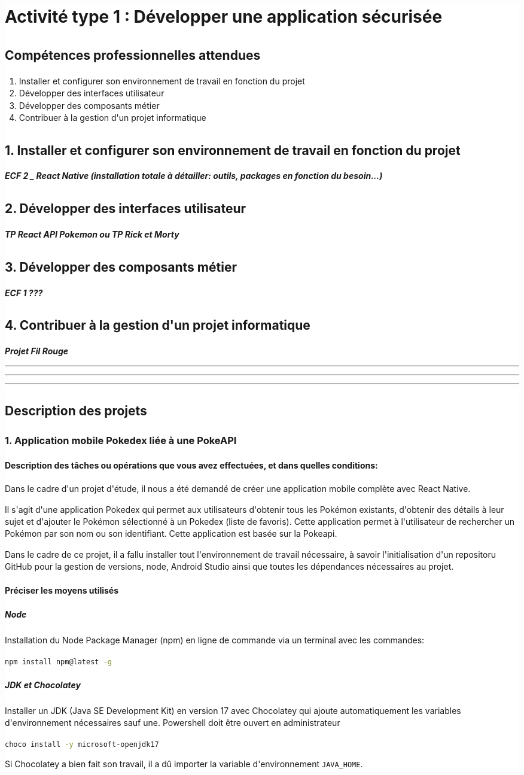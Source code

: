 # Activité type 1 : Développer une application sécurisée

## Compétences professionnelles attendues
1. Installer et configurer son environnement de travail en fonction du projet
2. Développer des interfaces utilisateur
3. Développer des composants métier
4. Contribuer à la gestion d'un projet informatique


## 1. Installer et configurer son environnement de travail en fonction du projet
***ECF 2 _ React Native (installation totale à détailler: outils, packages en fonction du besoin...)***

## 2. Développer des interfaces utilisateur
***TP React API Pokemon ou  TP Rick et Morty***

## 3. Développer des composants métier
***ECF 1 ???***

## 4. Contribuer à la gestion d'un projet informatique
***Projet Fil Rouge***

---
---
---
## Description des projets

### 1. Application mobile Pokedex liée à une PokeAPI

#### Description des tâches ou opérations que vous avez effectuées, et dans quelles conditions:

Dans le cadre d'un projet d'étude, il nous a été demandé de créer une application mobile complète avec React Native.

Il s'agit d'une application Pokedex qui permet aux utilisateurs d'obtenir tous les Pokémon existants, d'obtenir des détails à leur sujet et d'ajouter le Pokémon sélectionné à un Pokedex (liste de favoris). Cette application permet à l'utilisateur de rechercher un Pokémon par son nom ou son identifiant. Cette application est basée sur la Pokeapi.

Dans le cadre de ce projet, il a fallu installer tout l'environnement de travail nécessaire, à savoir l'initialisation d'un repositoru GitHub pour la gestion de versions, node, Android Studio ainsi que toutes les dépendances nécessaires au projet.

#### Préciser les moyens utilisés
##### Node
Installation du Node Package Manager (npm) en ligne de commande via un terminal avec les commandes:
  ```sh
  npm install npm@latest -g
  ```
##### JDK et Chocolatey
Installer un JDK (Java SE Development Kit) en version 17 avec Chocolatey qui ajoute automatiquement les variables d'environnement nécessaires sauf une. Powershell doit être ouvert en administrateur
```bash
choco install -y microsoft-openjdk17
```
Si Chocolatey a bien fait son travail, il a dû importer la variable d'environnement `JAVA_HOME`.
